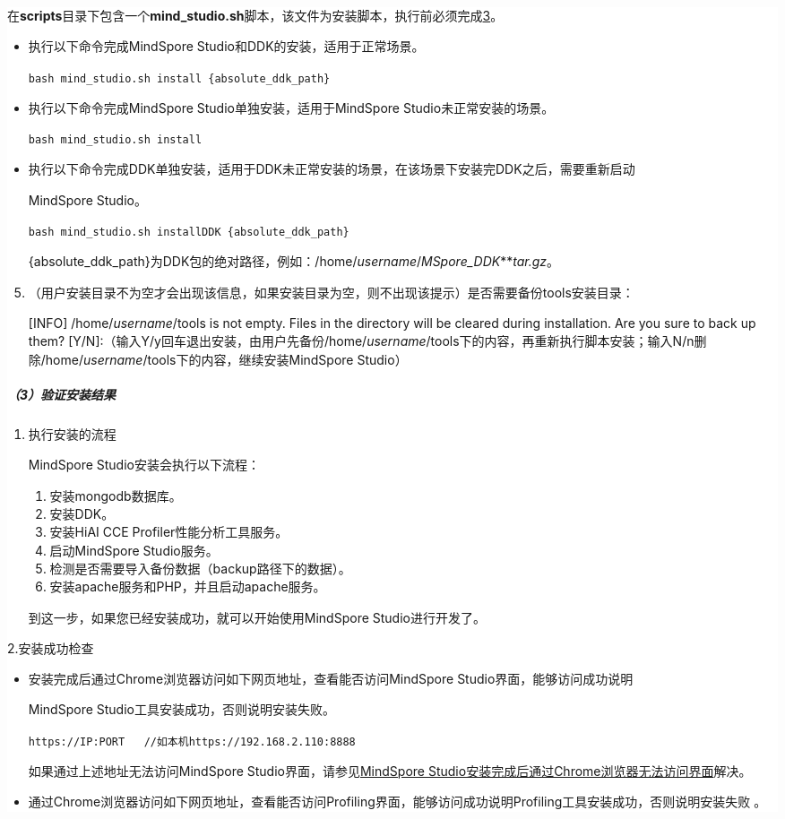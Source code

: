    在**scripts**目录下包含一个**mind_studio.sh**脚本，该文件为安装脚本，执行前必须完成[3](https://ascend.huawei.com/documentation/details/zh/v1.1.1.1/f4f39edd90e011e9a97afa163e714aa5/zh-cn_topic_0137313012.html#ZH-CN_TOPIC_0137313012__li18888165015306)。

   - 执行以下命令完成MindSpore Studio和DDK的安装，适用于正常场景。

     ```
     bash mind_studio.sh install {absolute_ddk_path}
     ```

   - 执行以下命令完成MindSpore Studio单独安装，适用于MindSpore Studio未正常安装的场景。

     ```
     bash mind_studio.sh install
     ```

   - 执行以下命令完成DDK单独安装，适用于DDK未正常安装的场景，在该场景下安装完DDK之后，需要重新启动

     MindSpore Studio。

     ```
     bash mind_studio.sh installDDK {absolute_ddk_path}
     ```

     {absolute_ddk_path}为DDK包的绝对路径，例如：/home/*username*/*MSpore_DDK****tar.gz*。

5. （用户安装目录不为空才会出现该信息，如果安装目录为空，则不出现该提示）是否需要备份tools安装目录：

   [INFO] /home/*username*/tools is not empty. Files in the directory will be cleared during installation. Are you sure to back up them? [Y/N]:（输入Y/y回车退出安装，由用户先备份/home/*username*/tools下的内容，再重新执行脚本安装；输入N/n删除/home/*username*/tools下的内容，继续安装MindSpore Studio）

##### （3）验证安装结果

1. 执行安装的流程

   MindSpore Studio安装会执行以下流程：		

   1. 安装mongodb数据库。
   2. 安装DDK。
   3. 安装HiAI CCE Profiler性能分析工具服务。
   4. 启动MindSpore Studio服务。
   5. 检测是否需要导入备份数据（backup路径下的数据）。
   6. 安装apache服务和PHP，并且启动apache服务。

   到这一步，如果您已经安装成功，就可以开始使用MindSpore Studio进行开发了。

2.安装成功检查

- 安装完成后通过Chrome浏览器访问如下网页地址，查看能否访问MindSpore Studio界面，能够访问成功说明

  MindSpore Studio工具安装成功，否则说明安装失败。

  ```
  https://IP:PORT   //如本机https://192.168.2.110:8888
  ```

  如果通过上述地址无法访问MindSpore Studio界面，请参见[MindSpore Studio安装完成后通过Chrome浏览器无法访问界面](https://ascend.huawei.com/documentation/details/zh/v1.1.1.1/f4f39edd90e011e9a97afa163e714aa5/zh-cn_topic_0178442393.html)解决。

- 通过Chrome浏览器访问如下网页地址，查看能否访问Profiling界面，能够访问成功说明Profiling工具安装成功，否则说明安装失败 。
